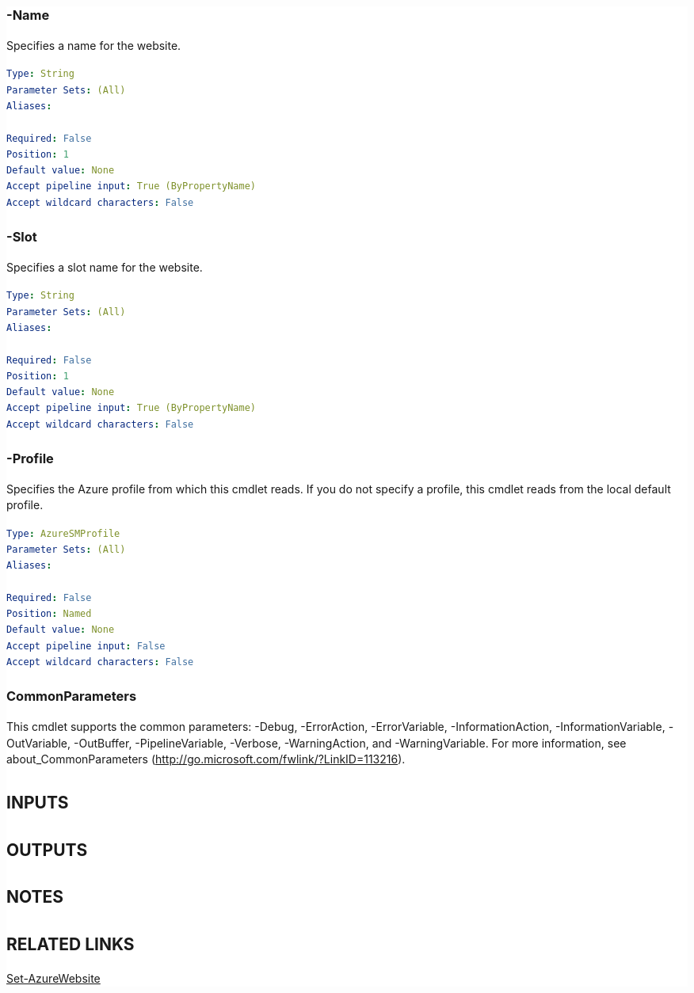 ### -Name
Specifies a name for the website.

```yaml
Type: String
Parameter Sets: (All)
Aliases: 

Required: False
Position: 1
Default value: None
Accept pipeline input: True (ByPropertyName)
Accept wildcard characters: False
```

### -Slot
Specifies a slot name for the website.

```yaml
Type: String
Parameter Sets: (All)
Aliases: 

Required: False
Position: 1
Default value: None
Accept pipeline input: True (ByPropertyName)
Accept wildcard characters: False
```

### -Profile
Specifies the Azure profile from which this cmdlet reads.
If you do not specify a profile, this cmdlet reads from the local default profile.

```yaml
Type: AzureSMProfile
Parameter Sets: (All)
Aliases: 

Required: False
Position: Named
Default value: None
Accept pipeline input: False
Accept wildcard characters: False
```

### CommonParameters
This cmdlet supports the common parameters: -Debug, -ErrorAction, -ErrorVariable, -InformationAction, -InformationVariable, -OutVariable, -OutBuffer, -PipelineVariable, -Verbose, -WarningAction, and -WarningVariable. For more information, see about_CommonParameters (http://go.microsoft.com/fwlink/?LinkID=113216).

## INPUTS

## OUTPUTS

## NOTES

## RELATED LINKS

[Set-AzureWebsite](xref:ServiceManagement/Azure.Compute/v3.0.0/Set-AzureWebsite.md)



